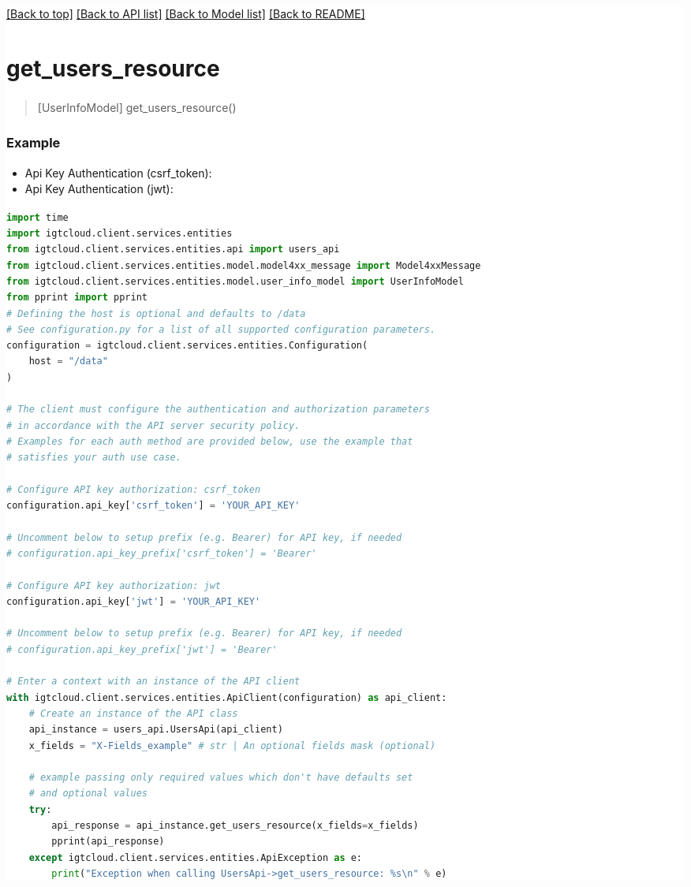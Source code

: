 [[Back to top]](#) [[Back to API list]](../README.md#documentation-for-api-endpoints) [[Back to Model list]](../README.md#documentation-for-models) [[Back to README]](../README.md)

# **get_users_resource**
> [UserInfoModel] get_users_resource()



### Example

* Api Key Authentication (csrf_token):
* Api Key Authentication (jwt):

```python
import time
import igtcloud.client.services.entities
from igtcloud.client.services.entities.api import users_api
from igtcloud.client.services.entities.model.model4xx_message import Model4xxMessage
from igtcloud.client.services.entities.model.user_info_model import UserInfoModel
from pprint import pprint
# Defining the host is optional and defaults to /data
# See configuration.py for a list of all supported configuration parameters.
configuration = igtcloud.client.services.entities.Configuration(
    host = "/data"
)

# The client must configure the authentication and authorization parameters
# in accordance with the API server security policy.
# Examples for each auth method are provided below, use the example that
# satisfies your auth use case.

# Configure API key authorization: csrf_token
configuration.api_key['csrf_token'] = 'YOUR_API_KEY'

# Uncomment below to setup prefix (e.g. Bearer) for API key, if needed
# configuration.api_key_prefix['csrf_token'] = 'Bearer'

# Configure API key authorization: jwt
configuration.api_key['jwt'] = 'YOUR_API_KEY'

# Uncomment below to setup prefix (e.g. Bearer) for API key, if needed
# configuration.api_key_prefix['jwt'] = 'Bearer'

# Enter a context with an instance of the API client
with igtcloud.client.services.entities.ApiClient(configuration) as api_client:
    # Create an instance of the API class
    api_instance = users_api.UsersApi(api_client)
    x_fields = "X-Fields_example" # str | An optional fields mask (optional)

    # example passing only required values which don't have defaults set
    # and optional values
    try:
        api_response = api_instance.get_users_resource(x_fields=x_fields)
        pprint(api_response)
    except igtcloud.client.services.entities.ApiException as e:
        print("Exception when calling UsersApi->get_users_resource: %s\n" % e)
```
